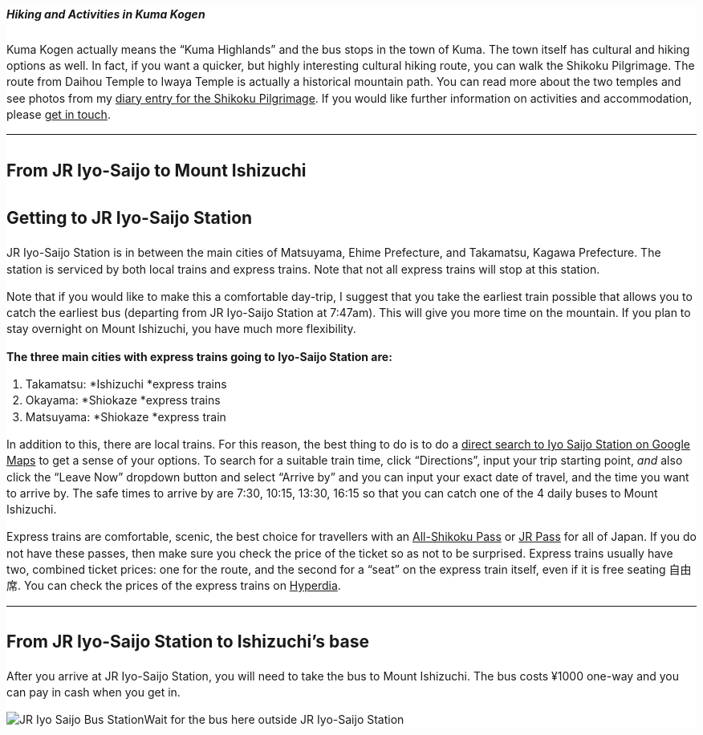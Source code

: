 ##### Hiking and Activities in Kuma Kogen

Kuma Kogen actually means the “Kuma Highlands” and the bus stops in the town of Kuma. The town itself has cultural and hiking options as well. In fact, if you want a quicker, but highly interesting cultural hiking route, you can walk the Shikoku Pilgrimage. The route from Daihou Temple to Iwaya Temple is actually a historical mountain path. You can read more about the two temples and see photos from my [diary entry for the Shikoku Pilgrimage](https://thecupandtheroad.com/2015/12/20/henro-day-24-july-14/). If you would like further information on activities and accommodation, please [get in touch](mailto:athena@piccoloportfolios.com?Subject=Ishizuchi).

---

## From JR Iyo-Saijo to Mount Ishizuchi

## **Getting to JR Iyo-Saijo Station**

JR Iyo-Saijo Station is in between the main cities of Matsuyama, Ehime Prefecture, and Takamatsu, Kagawa Prefecture. The station is serviced by both local trains and express trains. Note that not all express trains will stop at this station.

Note that if you would like to make this a comfortable day-trip, I suggest that you take the earliest train possible that allows you to catch the earliest bus (departing from JR Iyo-Saijo Station at 7:47am). This will give you more time on the mountain. If you plan to stay overnight on Mount Ishizuchi, you have much more flexibility.

**The three main cities with express trains going to Iyo-Saijo Station are:**

1. Takamatsu: *Ishizuchi *express trains
2. Okayama: *Shiokaze *express trains
3. Matsuyama: *Shiokaze *express train

In addition to this, there are local trains. For this reason, the best thing to do is to do a [direct search to Iyo Saijo Station on Google Maps](https://goo.gl/maps/BpftgLpdjD72) to get a sense of your options. To search for a suitable train time, click “Directions”, input your trip starting point, *and* also click the “Leave Now” dropdown button and select “Arrive by” and you can input your exact date of travel, and the time you want to arrive by. The safe times to arrive by are 7:30, 10:15, 13:30, 16:15 so that you can catch one of the 4 daily buses to Mount Ishizuchi.

Express trains are comfortable, scenic, the best choice for travellers with an [All-Shikoku Pass](https://shikoku-railwaytrip.com/railpass.html) or [JR Pass](http://www.japanrailpass.net/en/) for all of Japan. If you do not have these passes, then make sure you check the price of the ticket so as not to be surprised. Express trains usually have two, combined ticket prices: one for the route, and the second for a “seat” on the express train itself, even if it is free seating 自由席. You can check the prices of the express trains on [Hyperdia](http://www.hyperdia.com/en/).

---

## **From JR Iyo-Saijo Station to Ishizuchi’s base**

After you arrive at JR Iyo-Saijo Station, you will need to take the bus to Mount Ishizuchi. The bus costs ¥1000 one-way and you can pay in cash when you get in.

 ![JR Iyo Saijo Bus Station](quiver-image-url/BB813F9FBEDE0F2CD03E05EC758ADEFD.jpg)Wait for the bus here outside JR Iyo-Saijo Station 
